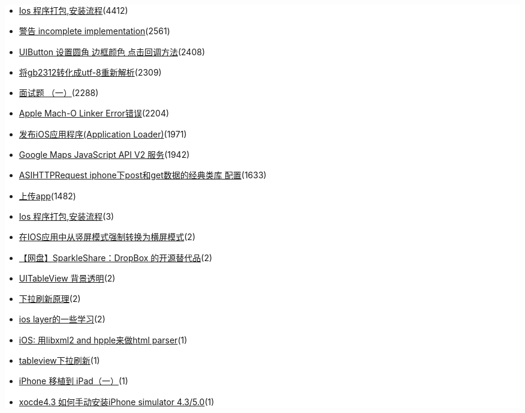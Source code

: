 -   [Ios 程序打包,安装流程](/xiaoxuan415315/article/details/8191109 "Ios 程序打包,安装流程")(4412)
-   [警告 incomplete implementation](/xiaoxuan415315/article/details/8433892 "警告 incomplete implementation")(2561)
-   [UIButton 设置圆角 边框颜色 点击回调方法](/xiaoxuan415315/article/details/7787683 "UIButton 设置圆角 边框颜色 点击回调方法")(2408)
-   [将gb2312转化成utf-8重新解析](/xiaoxuan415315/article/details/7896846 "将gb2312转化成utf-8重新解析")(2309)
-   [面试题 （一）](/xiaoxuan415315/article/details/8061666 "面试题 （一）")(2288)
-   [Apple Mach-O Linker Error错误](/xiaoxuan415315/article/details/8314017 "Apple Mach-O Linker Error错误")(2204)
-   [发布iOS应用程序(Application Loader)](/xiaoxuan415315/article/details/8217134 "发布iOS应用程序(Application Loader)")(1971)
-   [Google Maps JavaScript API V2 服务](/xiaoxuan415315/article/details/7848195 "Google Maps JavaScript API V2 服务")(1942)
-   [ASIHTTPRequest iphone下post和get数据的经典类库 配置](/xiaoxuan415315/article/details/7848370 "ASIHTTPRequest   iphone下post和get数据的经典类库 配置")(1633)
-   [上传app](/xiaoxuan415315/article/details/8216697 "上传app")(1482)

-   [Ios 程序打包,安装流程](/xiaoxuan415315/article/details/8191109 "Ios 程序打包,安装流程")(3)
-   [在IOS应用中从竖屏模式强制转换为横屏模式](/xiaoxuan415315/article/details/8000885 "在IOS应用中从竖屏模式强制转换为横屏模式")(2)
-   [【网盘】SparkleShare：DropBox 的开源替代品](/xiaoxuan415315/article/details/8089787 "【网盘】SparkleShare：DropBox 的开源替代品")(2)
-   [UITableView 背景透明](/xiaoxuan415315/article/details/7737525 "UITableView 背景透明")(2)
-   [下拉刷新原理](/xiaoxuan415315/article/details/8467948 "下拉刷新原理")(2)
-   [ios layer的一些学习](/xiaoxuan415315/article/details/8208298 "ios layer的一些学习")(2)
-   [iOS: 用libxml2 and hpple来做html parser](/xiaoxuan415315/article/details/7848227 "iOS: 用libxml2 and hpple来做html parser")(1)
-   [tableview下拉刷新](/xiaoxuan415315/article/details/8467930 "tableview下拉刷新")(1)
-   [iPhone 移植到 iPad（一）](/xiaoxuan415315/article/details/8136834 "iPhone 移植到 iPad（一）")(1)
-   [xocde4.3 如何手动安装iPhone simulator 4.3/5.0](/xiaoxuan415315/article/details/7843409 "xocde4.3 如何手动安装iPhone simulator 4.3/5.0")(1)



